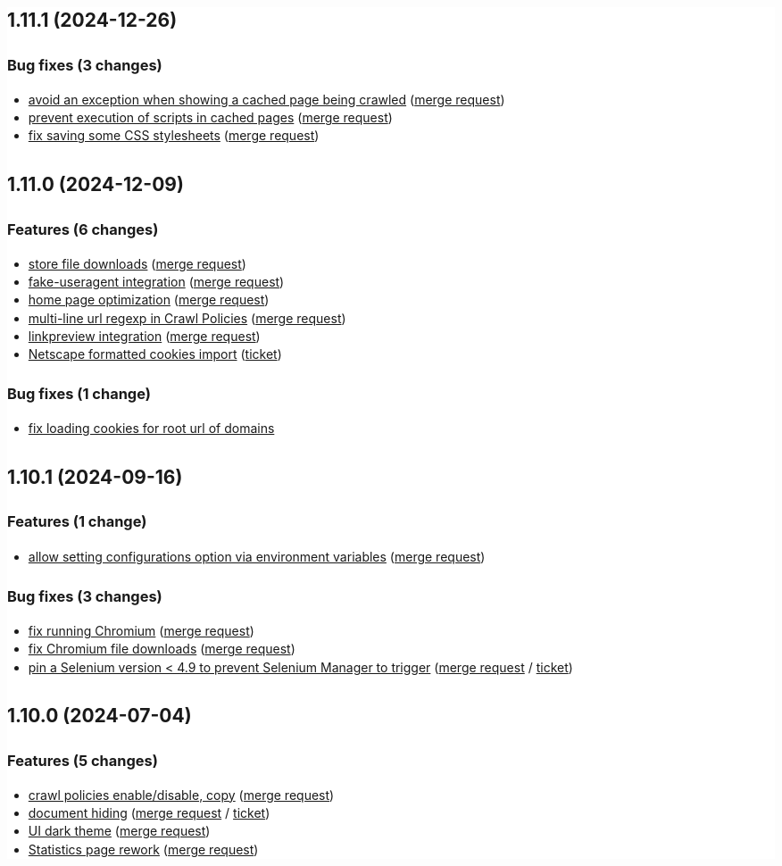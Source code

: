 ## 1.11.1 (2024-12-26)
### Bug fixes (3 changes)
- [avoid an exception when showing a cached page being crawled](https://gitlab.com/biolds1/sosse/-/commit/b45a146b8c0b5ae883728ee12dbc93587df355f6) ([merge request](https://gitlab.com/biolds1/sosse/-/merge_requests/126))
- [prevent execution of scripts in cached pages](https://gitlab.com/biolds1/sosse/-/commit/7ad77cfca66f5d6213267f500117add242d7fd41) ([merge request](https://gitlab.com/biolds1/sosse/-/merge_requests/124))
- [fix saving some CSS stylesheets](https://gitlab.com/biolds1/sosse/-/commit/b675ca3295f13d1e0952fe801b36db2acb7d62bb) ([merge request](https://gitlab.com/biolds1/sosse/-/merge_requests/124))

## 1.11.0 (2024-12-09)
### Features (6 changes)
- [store file downloads](https://gitlab.com/biolds1/sosse/-/commit/395af4961c81c17a99a43922eaa8a0057571c9ea) ([merge request](https://gitlab.com/biolds1/sosse/-/merge_requests/121))
- [fake-useragent integration](https://gitlab.com/biolds1/sosse/-/commit/403d5f5cac623a0d91b17c65894e765932cadfd6) ([merge request](https://gitlab.com/biolds1/sosse/-/merge_requests/119))
- [home page optimization](https://gitlab.com/biolds1/sosse/-/commit/c0fa90de3c2a9cfdfe47069393e119d87ec05020) ([merge request](https://gitlab.com/biolds1/sosse/-/merge_requests/118))
- [multi-line url regexp in Crawl Policies](https://gitlab.com/biolds1/sosse/-/commit/28e544c98b0849b01d137f0e1a036e3e74a37ff6) ([merge request](https://gitlab.com/biolds1/sosse/-/merge_requests/117))
- [linkpreview integration](https://gitlab.com/biolds1/sosse/-/commit/b18219c890c4b770023556c6ec90d6e20be41436) ([merge request](https://gitlab.com/biolds1/sosse/-/merge_requests/116))
- [Netscape formatted cookies import](https://gitlab.com/biolds1/sosse/-/commit/dd4e9ab3702572c9704db172365ac2ca56ca16ea) ([ticket](https://github.com/biolds/sosse/issues/48))
### Bug fixes (1 change)
- [fix loading cookies for root url of domains](https://gitlab.com/biolds1/sosse/-/commit/aa16c509e48eab41759c55c8c3dd899ac7d4dd84)

## 1.10.1 (2024-09-16)
### Features (1 change)
- [allow setting configurations option via environment variables](https://gitlab.com/biolds1/sosse/-/commit/c03bd26e5bc5d3ac29d7f7a2579952a7e490b170) ([merge request](https://gitlab.com/biolds1/sosse/-/merge_requests/113))
### Bug fixes (3 changes)
- [fix running Chromium](https://gitlab.com/biolds1/sosse/-/commit/b6598316a898f72f3b23f2ba6118e39a5781891b) ([merge request](https://gitlab.com/biolds1/sosse/-/merge_requests/113))
- [fix Chromium file downloads](https://gitlab.com/biolds1/sosse/-/commit/73cb84ecf5ce394db281549c074b117ee80f43f4) ([merge request](https://gitlab.com/biolds1/sosse/-/merge_requests/113))
- [pin a Selenium version < 4.9 to prevent Selenium Manager to trigger](https://gitlab.com/biolds1/sosse/-/commit/f5f093c2c22bf102d45a621c4d5824b92e90abec) ([merge request](https://gitlab.com/biolds1/sosse/-/merge_requests/114) / [ticket](https://github.com/biolds/sosse/issues/6))

## 1.10.0 (2024-07-04)
### Features (5 changes)
- [crawl policies enable/disable, copy](https://gitlab.com/biolds1/sosse/-/commit/6a79a1b8771a935b9ba388722441236000f0e41a) ([merge request](https://gitlab.com/biolds1/sosse/-/merge_requests/109))
- [document hiding](https://gitlab.com/biolds1/sosse/-/commit/2930b03d7ebc97cec2441c5361a9275bc9be9214) ([merge request](https://gitlab.com/biolds1/sosse/-/merge_requests/108) / [ticket](https://github.com/biolds/sosse/issues/5))
- [UI dark theme](https://gitlab.com/biolds1/sosse/-/commit/8c599190a5f1384abeb7e673c72dd756e48ebe25) ([merge request](https://gitlab.com/biolds1/sosse/-/merge_requests/108))
- [Statistics page rework](https://gitlab.com/biolds1/sosse/-/commit/20caec242ae3c9e5fb58ada519542845700ccb4c) ([merge request](https://gitlab.com/biolds1/sosse/-/merge_requests/103))